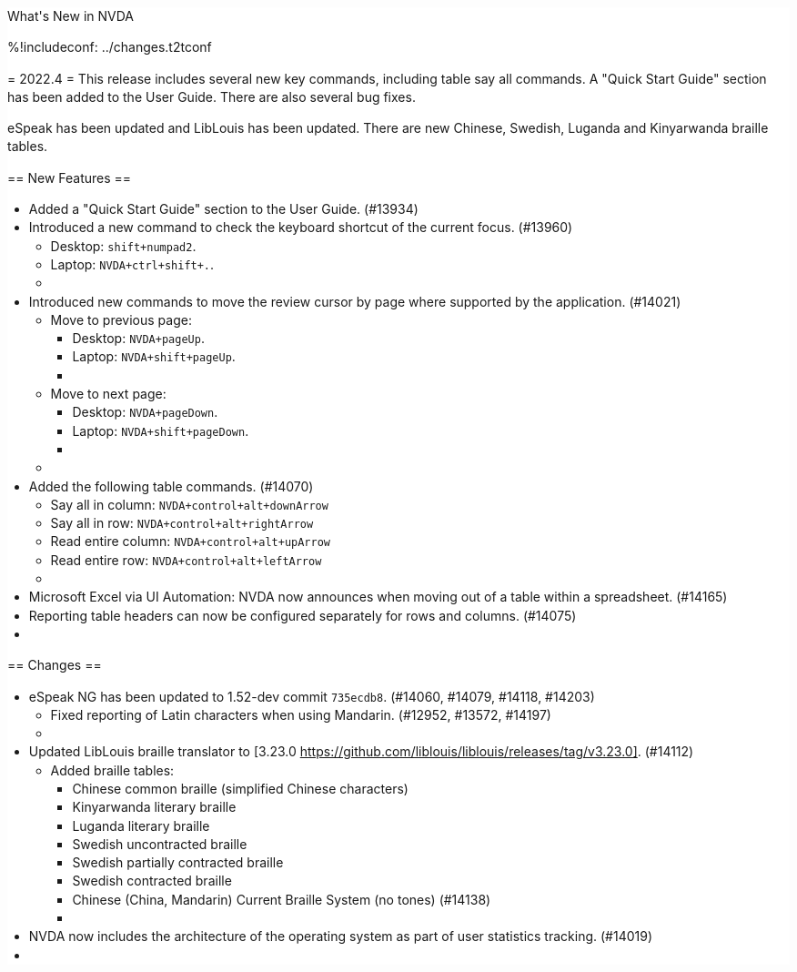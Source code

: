What's New in NVDA


%!includeconf: ../changes.t2tconf

= 2022.4 =
This release includes several new key commands, including table say all commands.
A "Quick Start Guide" section has been added to the User Guide.
There are also several bug fixes.

eSpeak has been updated and LibLouis has been updated.
There are new Chinese, Swedish, Luganda and Kinyarwanda braille tables.

== New Features ==
- Added a "Quick Start Guide" section to the User Guide. (#13934)
- Introduced a new command to check the keyboard shortcut of the current focus. (#13960)
  - Desktop: ``shift+numpad2``.
  - Laptop: ``NVDA+ctrl+shift+.``.
  -
- Introduced new commands to move the review cursor by page where supported by the application. (#14021)
  - Move to previous page:
    - Desktop: ``NVDA+pageUp``.
    - Laptop: ``NVDA+shift+pageUp``.
    -
  - Move to next page:
    - Desktop: ``NVDA+pageDown``.
    - Laptop: ``NVDA+shift+pageDown``.
    -
  -
- Added the following table commands. (#14070)
  - Say all in column: ``NVDA+control+alt+downArrow``
  - Say all in row: ``NVDA+control+alt+rightArrow``
  - Read entire column: ``NVDA+control+alt+upArrow``
  - Read entire row: ``NVDA+control+alt+leftArrow``
  -
- Microsoft Excel via UI Automation: NVDA now announces when moving out of a table within a spreadsheet. (#14165)
- Reporting table headers can now be configured separately for rows and columns. (#14075)
-


== Changes ==
- eSpeak NG has been updated to 1.52-dev commit ``735ecdb8``. (#14060, #14079, #14118, #14203)
  - Fixed reporting of Latin characters when using Mandarin. (#12952, #13572, #14197)
  -
- Updated LibLouis braille translator to [3.23.0 https://github.com/liblouis/liblouis/releases/tag/v3.23.0]. (#14112)
  - Added braille tables:
    - Chinese common braille (simplified Chinese characters)
    - Kinyarwanda literary braille
    - Luganda literary braille
    - Swedish uncontracted braille
    - Swedish partially contracted braille
    - Swedish contracted braille
    - Chinese (China, Mandarin) Current Braille System (no tones) (#14138)
    -
- NVDA now includes the architecture of the operating system as part of user statistics tracking. (#14019)
-
